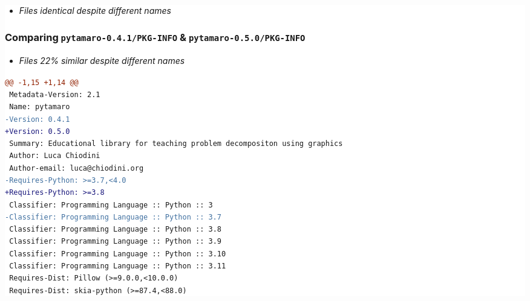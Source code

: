  * *Files identical despite different names*

### Comparing `pytamaro-0.4.1/PKG-INFO` & `pytamaro-0.5.0/PKG-INFO`

 * *Files 22% similar despite different names*

```diff
@@ -1,15 +1,14 @@
 Metadata-Version: 2.1
 Name: pytamaro
-Version: 0.4.1
+Version: 0.5.0
 Summary: Educational library for teaching problem decompositon using graphics
 Author: Luca Chiodini
 Author-email: luca@chiodini.org
-Requires-Python: >=3.7,<4.0
+Requires-Python: >=3.8
 Classifier: Programming Language :: Python :: 3
-Classifier: Programming Language :: Python :: 3.7
 Classifier: Programming Language :: Python :: 3.8
 Classifier: Programming Language :: Python :: 3.9
 Classifier: Programming Language :: Python :: 3.10
 Classifier: Programming Language :: Python :: 3.11
 Requires-Dist: Pillow (>=9.0.0,<10.0.0)
 Requires-Dist: skia-python (>=87.4,<88.0)
```

